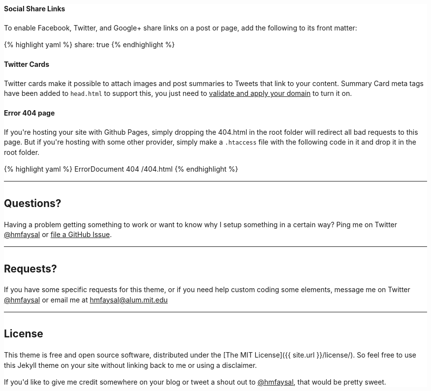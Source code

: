 #### Social Share Links

To enable Facebook, Twitter, and Google+ share links on a post or page, add the following to its front matter:

{% highlight yaml %}
share: true
{% endhighlight %}

#### Twitter Cards

Twitter cards make it possible to attach images and post summaries to Tweets that link to your content. Summary Card meta tags have been added to `head.html` to support this, you just need to [validate and apply your domain](https://dev.twitter.com/docs/cards) to turn it on.


#### Error 404 page

If you're hosting your site with Github Pages, simply dropping the 404.html in the root folder will redirect all bad requests to this page. But if you're hosting with some other provider, simply make a `.htaccess` file with the following code in it and drop it in the root folder.

{% highlight yaml %}
ErrorDocument 404 /404.html
{% endhighlight %}

---

## Questions?

Having a problem getting something to work or want to know why I setup something in a certain way? Ping me on Twitter [@hmfaysal](http://twitter.com/hmfaysal) or [file a GitHub Issue](https://github.com/hmfaysal/hmfaysal-omega-theme/issues/new).

---

## Requests?

If you have some specific requests for this theme, or if you need help custom coding some elements, message me on Twitter [@hmfaysal](http://twitter.com/hmfaysal) or email me at [hmfaysal@alum.mit.edu](mailto:hmfaysal@alum.mit.edu)

---

## License

This theme is free and open source software, distributed under the [The MIT License]({{ site.url }}/license/). So feel free to use this Jekyll theme on your site without linking back to me or using a disclaimer.

If you'd like to give me credit somewhere on your blog or tweet a shout out to [@hmfaysal](https://twitter.com/hmfaysal), that would be pretty sweet.

[^1]: Used to generate absolute urls in `sitemap.xml`, `feed.xml`, and for canonical urls in `head.html`. Don't include a trailing `/` in your base url ie: http://hmfaysal.github.io. When developing locally I suggest using `http://localhost:4000` or whatever server you're using to properly load the theme's stylesheet, scripts, and image assets. If you leave this variable blank all links will resolve correctly except those pointing home.